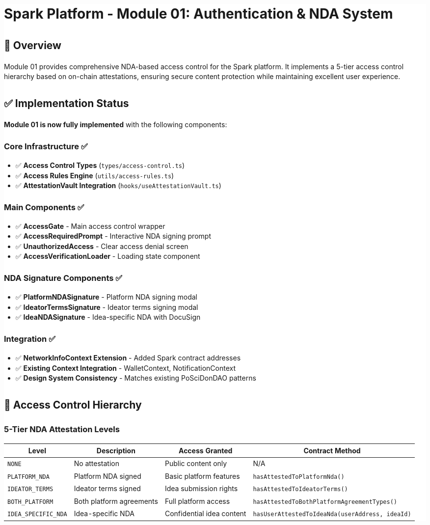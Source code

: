# Spark Platform - Module 01: Authentication & NDA System

## 🔐 Overview

Module 01 provides comprehensive NDA-based access control for the Spark platform. It implements a 5-tier access control hierarchy based on on-chain attestations, ensuring secure content protection while maintaining excellent user experience.

## ✅ Implementation Status

**Module 01 is now fully implemented** with the following components:

### **Core Infrastructure ✅**
- ✅ **Access Control Types** (`types/access-control.ts`)
- ✅ **Access Rules Engine** (`utils/access-rules.ts`)
- ✅ **AttestationVault Integration** (`hooks/useAttestationVault.ts`)

### **Main Components ✅**
- ✅ **AccessGate** - Main access control wrapper
- ✅ **AccessRequiredPrompt** - Interactive NDA signing prompt
- ✅ **UnauthorizedAccess** - Clear access denial screen
- ✅ **AccessVerificationLoader** - Loading state component

### **NDA Signature Components ✅**
- ✅ **PlatformNDASignature** - Platform NDA signing modal
- ✅ **IdeatorTermsSignature** - Ideator terms signing modal
- ✅ **IdeaNDASignature** - Idea-specific NDA with DocuSign

### **Integration ✅**
- ✅ **NetworkInfoContext Extension** - Added Spark contract addresses
- ✅ **Existing Context Integration** - WalletContext, NotificationContext
- ✅ **Design System Consistency** - Matches existing PoSciDonDAO patterns

## 🎯 Access Control Hierarchy

### **5-Tier NDA Attestation Levels**

| Level | Description | Access Granted | Contract Method |
|-------|-------------|----------------|-----------------|
| `NONE` | No attestation | Public content only | N/A |
| `PLATFORM_NDA` | Platform NDA signed | Basic platform features | `hasAttestedToPlatformNda()` |
| `IDEATOR_TERMS` | Ideator terms signed | Idea submission rights | `hasAttestedToIdeatorTerms()` |
| `BOTH_PLATFORM` | Both platform agreements | Full platform access | `hasAttestedToBothPlatformAgreementTypes()` |
| `IDEA_SPECIFIC_NDA` | Idea-specific NDA | Confidential idea content | `hasUserAttestedToIdeaNda(userAddress, ideaId)` |
